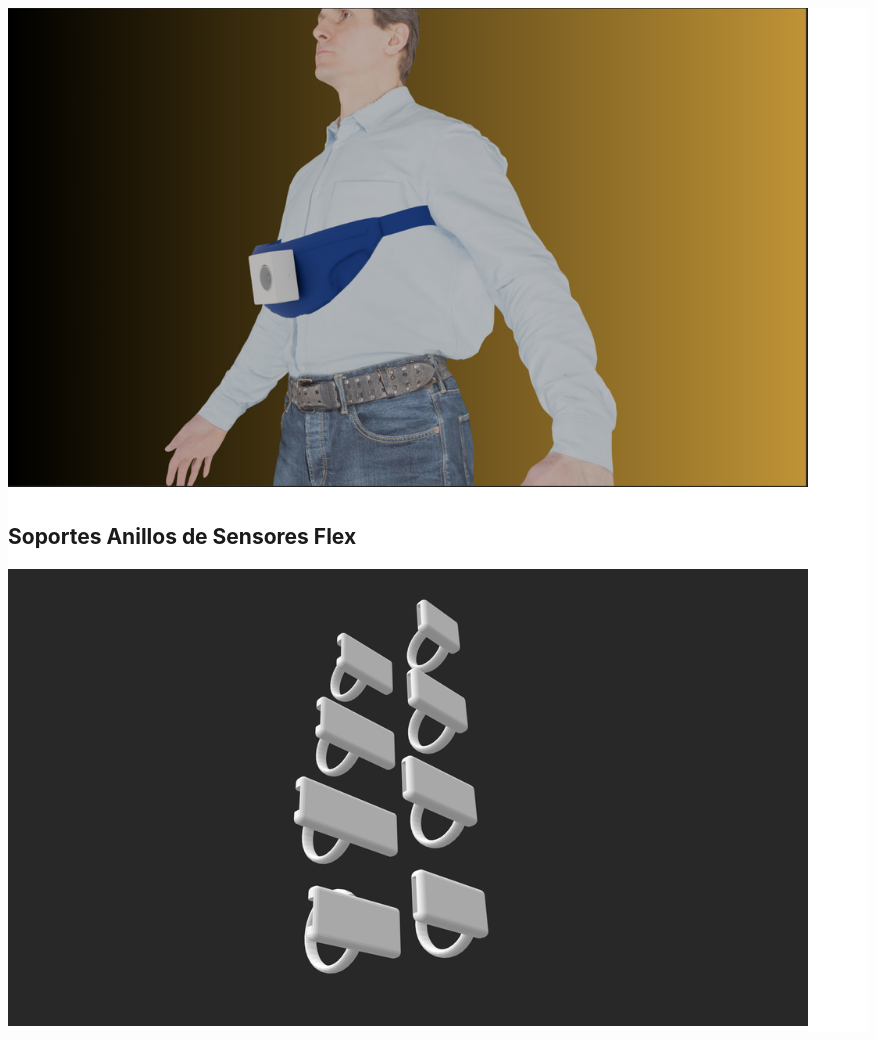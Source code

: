   <img src="images/Captura de pantalla 2025-08-04 a la(s) 11.16.00.png" width="800" alt=""/>

## Soportes Anillos de Sensores Flex
  <img src="images/soportesflexsensors.png" width="800" alt=""/>
